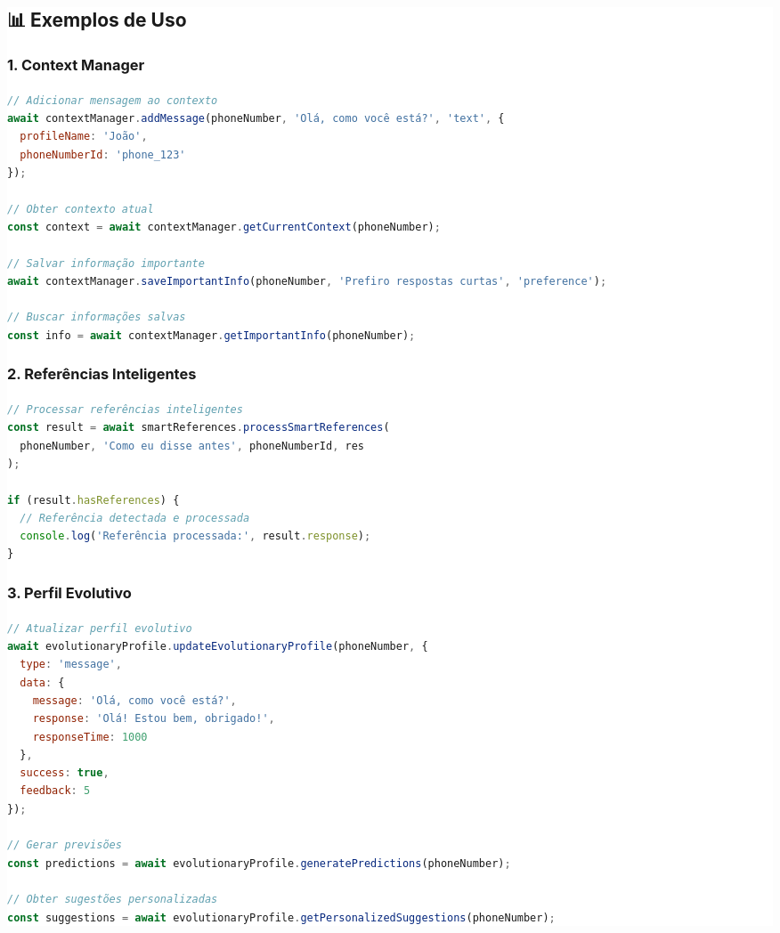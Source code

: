 ## 📊 Exemplos de Uso

### **1. Context Manager**

```javascript
// Adicionar mensagem ao contexto
await contextManager.addMessage(phoneNumber, 'Olá, como você está?', 'text', {
  profileName: 'João',
  phoneNumberId: 'phone_123'
});

// Obter contexto atual
const context = await contextManager.getCurrentContext(phoneNumber);

// Salvar informação importante
await contextManager.saveImportantInfo(phoneNumber, 'Prefiro respostas curtas', 'preference');

// Buscar informações salvas
const info = await contextManager.getImportantInfo(phoneNumber);
```

### **2. Referências Inteligentes**

```javascript
// Processar referências inteligentes
const result = await smartReferences.processSmartReferences(
  phoneNumber, 'Como eu disse antes', phoneNumberId, res
);

if (result.hasReferences) {
  // Referência detectada e processada
  console.log('Referência processada:', result.response);
}
```

### **3. Perfil Evolutivo**

```javascript
// Atualizar perfil evolutivo
await evolutionaryProfile.updateEvolutionaryProfile(phoneNumber, {
  type: 'message',
  data: {
    message: 'Olá, como você está?',
    response: 'Olá! Estou bem, obrigado!',
    responseTime: 1000
  },
  success: true,
  feedback: 5
});

// Gerar previsões
const predictions = await evolutionaryProfile.generatePredictions(phoneNumber);

// Obter sugestões personalizadas
const suggestions = await evolutionaryProfile.getPersonalizedSuggestions(phoneNumber);
```
